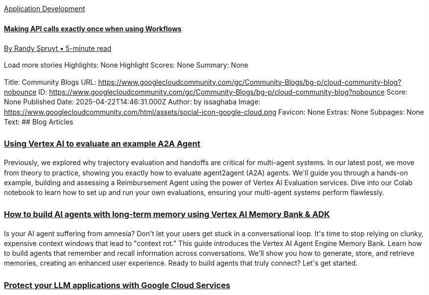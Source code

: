 [Application Development\
\
**Making API calls exactly once when using Workflows** \
\
By Randy Spruyt • 5-minute read](https://cloud.google.com/blog/products/application-development/using-single-execution-calls-with-workflows)

Load more stories
Highlights: None
Highlight Scores: None
Summary: None


Title: Community Blogs
URL: https://www.googlecloudcommunity.com/gc/Community-Blogs/bg-p/cloud-community-blog?nobounce
ID: https://www.googlecloudcommunity.com/gc/Community-Blogs/bg-p/cloud-community-blog?nobounce
Score: None
Published Date: 2025-04-22T14:46:31.000Z
Author: by issaghaba
Image: https://www.googlecloudcommunity.com/html/assets/social-icon-google-cloud.png
Favicon: None
Extras: None
Subpages: None
Text: ## Blog Articles

### [Using Vertex AI to evaluate an example A2A Agent](https://www.googlecloudcommunity.com/gc/Community-Blogs/Using-Vertex-AI-to-evaluate-an-example-A2A-Agent/ba-p/927880)

Previously, we explored why trajectory evaluation and handoffs are
critical for multi-agent systems. In our latest post, we move from
theory to practice, showing you exactly how to evaluate agent2agent
(A2A) agents. We'll guide you through a hands-on example, building and
assessing a Reimbursement Agent using the power of Vertex AI Evaluation
services. Dive into our Colab notebook to learn how to set up and run
your own evaluations, ensuring your multi-agent systems perform
flawlessly.

### [How to build AI agents with long-term memory using Vertex AI Memory Bank & ADK](https://www.googlecloudcommunity.com/gc/Community-Blogs/How-to-build-AI-agents-with-long-term-memory-using-Vertex-AI/ba-p/923630)

Is your AI agent suffering from amnesia? Don't let your users get stuck
in a conversational loop. It's time to stop relying on clunky, expensive
context windows that lead to "context rot." This guide introduces the
Vertex AI Agent Engine Memory Bank. Learn how to build agents that
remember and recall information across conversations. We'll show you how
to generate, store, and retrieve memories, creating an enhanced user
experience. Ready to build agents that truly connect? Let's get started.

### [Protect your LLM applications with Google Cloud Services](https://www.googlecloudcommunity.com/gc/Community-Blogs/Protect-your-LLM-applications-with-Google-Cloud-Services/ba-p/924663)
